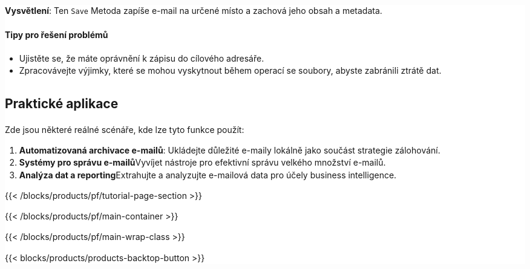 ```csharp
```

**Vysvětlení**: Ten `Save` Metoda zapíše e-mail na určené místo a zachová jeho obsah a metadata.

#### Tipy pro řešení problémů
- Ujistěte se, že máte oprávnění k zápisu do cílového adresáře.
- Zpracovávejte výjimky, které se mohou vyskytnout během operací se soubory, abyste zabránili ztrátě dat.

## Praktické aplikace

Zde jsou některé reálné scénáře, kde lze tyto funkce použít:
1. **Automatizovaná archivace e-mailů**: Ukládejte důležité e-maily lokálně jako součást strategie zálohování.
2. **Systémy pro správu e-mailů**Vyvíjet nástroje pro efektivní správu velkého množství e-mailů.
3. **Analýza dat a reporting**Extrahujte a analyzujte e-mailová data pro účely business intelligence.

{{< /blocks/products/pf/tutorial-page-section >}}

{{< /blocks/products/pf/main-container >}}

{{< /blocks/products/pf/main-wrap-class >}}

{{< blocks/products/products-backtop-button >}}